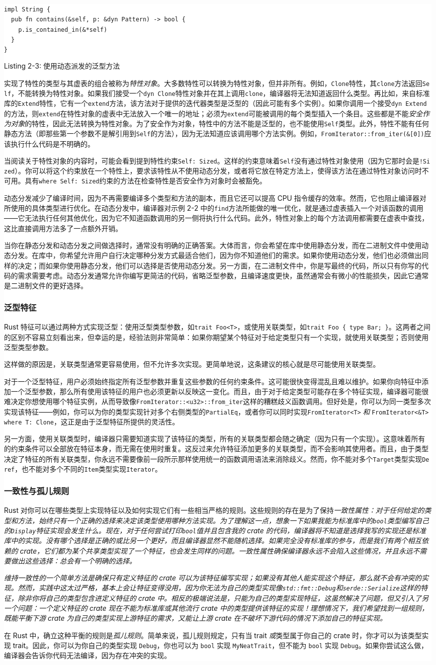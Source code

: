 ```
impl String {
  pub fn contains(&self, p: &dyn Pattern) -> bool {
    p.is_contained_in(&*self)
  }
}
```

Listing 2-3: 使用动态派发的泛型方法

实现了特性的类型与其虚表的组合被称为*特性对象*。大多数特性可以转换为特性对象，但并非所有。例如，`Clone`特性，其`clone`方法返回`Self`，不能转换为特性对象。如果我们接受一个`dyn Clone`特性对象并在其上调用`clone`，编译器将无法知道返回什么类型。再比如，来自标准库的`Extend`特性，它有一个`extend`方法，该方法对于提供的迭代器类型是泛型的（因此可能有多个实例）。如果你调用一个接受`dyn Extend`的方法，则`extend`在特性对象的虚表中无法放入一个唯一的地址；必须为`extend`可能被调用的每个类型插入一个条目。这些都是不能*安全作为对象*的特性，因此无法转换为特性对象。为了安全作为对象，特性中的方法不能是泛型的，也不能使用`Self`类型。此外，特性不能有任何静态方法（即那些第一个参数不是解引用到`Self`的方法），因为无法知道应该调用哪个方法实例。例如，`FromIterator::from_iter(&[0])`应该执行什么代码是不明确的。

当阅读关于特性对象的内容时，可能会看到提到特性约束`Self: Sized`。这样的约束意味着`Self`没有通过特性对象使用（因为它那时会是`!Sized`）。你可以将这个约束放在一个特性上，要求该特性从不使用动态分发，或者将它放在特定方法上，使得该方法在通过特性对象访问时不可用。具有`where Self: Sized`约束的方法在检查特性是否安全作为对象时会被豁免。

动态分发减少了编译时间，因为不再需要编译多个类型和方法的副本，而且它还可以提高 CPU 指令缓存的效率。然而，它也阻止编译器对所使用的具体类型进行优化。在动态分发中，编译器对示例 2-2 中的`find`方法所能做的唯一优化，就是通过虚表插入一个对该函数的调用——它无法执行任何其他优化，因为它不知道函数调用的另一侧将执行什么代码。此外，特性对象上的每个方法调用都需要在虚表中查找，这比直接调用方法多了一点额外开销。

当你在静态分发和动态分发之间做选择时，通常没有明确的正确答案。大体而言，你会希望在库中使用静态分发，而在二进制文件中使用动态分发。在库中，你希望允许用户自行决定哪种分发方式最适合他们，因为你不知道他们的需求。如果你使用动态分发，他们也必须做出同样的决定；而如果你使用静态分发，他们可以选择是否使用动态分发。另一方面，在二进制文件中，你是写最终的代码，所以只有你写的代码的需求需要考虑。动态分发通常允许你编写更简洁的代码，省略泛型参数，且编译速度更快，虽然通常会有微小的性能损失，因此它通常是二进制文件的更好选择。

### 泛型特征

Rust 特征可以通过两种方式实现泛型：使用泛型类型参数，如`trait Foo<T>`，或使用关联类型，如`trait Foo { type Bar; }`。这两者之间的区别不容易立刻看出来，但幸运的是，经验法则非常简单：如果你期望某个特征对于给定类型只有一个实现，就使用关联类型；否则使用泛型类型参数。

这样做的原因是，关联类型通常更容易使用，但不允许多次实现。更简单地说，这条建议的核心就是尽可能使用关联类型。

对于一个泛型特征，用户必须始终指定所有泛型参数并重复这些参数的任何约束条件。这可能很快变得混乱且难以维护。如果你向特征中添加一个泛型参数，那么所有使用该特征的用户也必须更新以反映这一变化。而且，由于对于给定类型可能存在多个特征实现，编译器可能很难决定你想使用哪个特征实例，从而导致像`FromIterator::<u32>::from_iter`这样的糟糕歧义函数调用。但好处是，你可以为同一类型多次实现该特征——例如，你可以为你的类型实现针对多个右侧类型的`PartialEq`，或者你可以同时实现`FromIterator<T>` *和* `FromIterator<&T> where T: Clone`，这正是由于泛型特征所提供的灵活性。

另一方面，使用关联类型时，编译器只需要知道实现了该特征的类型，所有的关联类型都会随之确定（因为只有一个实现）。这意味着所有的约束条件可以全部放在特征本身，而无需在使用时重复。这反过来允许特征添加更多的关联类型，而不会影响其使用者。而且，由于类型决定了特征的所有关联类型，你永远不需要像前一段所示那样使用统一的函数调用语法来消除歧义。然而，你不能对多个`Target`类型实现`Deref`，也不能对多个不同的`Item`类型实现`Iterator`。

### 一致性与孤儿规则

Rust 对你可以在哪些类型上实现特征以及如何实现它们有一些相当严格的规则。这些规则的存在是为了保持*一致性属性：对于任何给定的类型和方法，始终只有一个正确的选择来决定该类型使用哪种方法实现。为了理解这一点，想象一下如果我能为标准库中的`bool`类型编写自己的`Display`特征实现会发生什么。现在，对于任何尝试打印`bool`值并且包含我的 crate 的代码，编译器将不知道是选择我写的实现还是标准库中的实现。没有哪个选择是正确的或比另一个更好，而且编译器显然不能随机选择。如果完全没有标准库的参与，而是我们有两个相互依赖的 crate，它们都为某个共享类型实现了一个特征，也会发生同样的问题。一致性属性确保编译器永远不会陷入这些情况，并且永远不需要做出这些选择：总会有一个明确的选择。*

*维持一致性的一个简单方法是确保只有定义特征的 crate 可以为该特征编写实现；如果没有其他人能实现这个特征，那么就不会有冲突的实现。然而，实践中这太过严格，基本上会让特征变得没用，因为你无法为自己的类型实现像`std::fmt::Debug`和`serde::Serialize`这样的特征，除非你将自己的类型包含进定义特征的 crate 中。相反的极端说法是，只能为自己的类型实现特征，这虽然解决了问题，但又引入了另一个问题：一个定义特征的 crate 现在不能为标准库或其他流行 crate 中的类型提供该特征的实现！理想情况下，我们希望找到一组规则，既能平衡下游 crate 为自己的类型实现上游特征的需求，又能让上游 crate 在不破坏下游代码的情况下添加自己的特征实现。*

在 Rust 中，确立这种平衡的规则是*孤儿规则*。简单来说，孤儿规则规定，只有当 trait *或*类型属于你自己的 crate 时，你才可以为该类型实现 trait。因此，你可以为你自己的类型实现 `Debug`，你也可以为 `bool` 实现 `MyNeatTrait`，但不能为 `bool` 实现 `Debug`。如果你尝试这么做，编译器会告诉你代码无法编译，因为存在冲突的实现。
